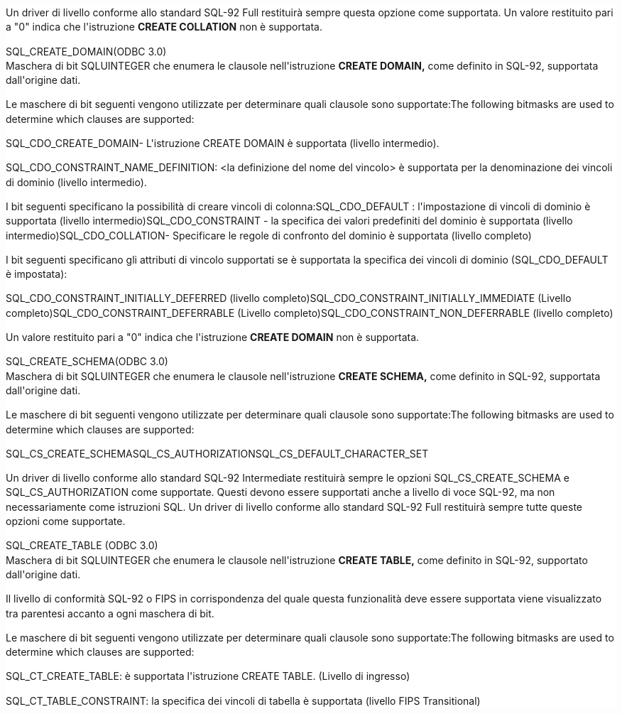  Un driver di livello conforme allo standard SQL-92 Full restituirà sempre questa opzione come supportata. Un valore restituito pari a "0" indica che l'istruzione **CREATE COLLATION** non è supportata.  
  
 SQL_CREATE_DOMAIN(ODBC 3.0)  
 Maschera di bit SQLUINTEGER che enumera le clausole nell'istruzione **CREATE DOMAIN,** come definito in SQL-92, supportata dall'origine dati.  
  
 Le maschere di bit seguenti vengono utilizzate per determinare quali clausole sono supportate:The following bitmasks are used to determine which clauses are supported:  
  
 SQL_CDO_CREATE_DOMAIN- L'istruzione CREATE DOMAIN è supportata (livello intermedio).  
  
 SQL_CDO_CONSTRAINT_NAME_DEFINITION: \<la definizione del nome del vincolo> è supportata per la denominazione dei vincoli di dominio (livello intermedio).  
  
 I bit seguenti specificano la possibilità di creare vincoli di colonna:SQL_CDO_DEFAULT : l'impostazione di vincoli di dominio è supportata (livello intermedio)SQL_CDO_CONSTRAINT - la specifica dei valori predefiniti del dominio è supportata (livello intermedio)SQL_CDO_COLLATION- Specificare le regole di confronto del dominio è supportata (livello completo)  
  
 I bit seguenti specificano gli attributi di vincolo supportati se è supportata la specifica dei vincoli di dominio (SQL_CDO_DEFAULT è impostata):  
  
 SQL_CDO_CONSTRAINT_INITIALLY_DEFERRED (livello completo)SQL_CDO_CONSTRAINT_INITIALLY_IMMEDIATE (Livello completo)SQL_CDO_CONSTRAINT_DEFERRABLE (Livello completo)SQL_CDO_CONSTRAINT_NON_DEFERRABLE (livello completo)  
  
 Un valore restituito pari a "0" indica che l'istruzione **CREATE DOMAIN** non è supportata.  
  
 SQL_CREATE_SCHEMA(ODBC 3.0)  
 Maschera di bit SQLUINTEGER che enumera le clausole nell'istruzione **CREATE SCHEMA,** come definito in SQL-92, supportata dall'origine dati.  
  
 Le maschere di bit seguenti vengono utilizzate per determinare quali clausole sono supportate:The following bitmasks are used to determine which clauses are supported:  
  
 SQL_CS_CREATE_SCHEMASQL_CS_AUTHORIZATIONSQL_CS_DEFAULT_CHARACTER_SET  
  
 Un driver di livello conforme allo standard SQL-92 Intermediate restituirà sempre le opzioni SQL_CS_CREATE_SCHEMA e SQL_CS_AUTHORIZATION come supportate. Questi devono essere supportati anche a livello di voce SQL-92, ma non necessariamente come istruzioni SQL. Un driver di livello conforme allo standard SQL-92 Full restituirà sempre tutte queste opzioni come supportate.  
  
 SQL_CREATE_TABLE (ODBC 3.0)  
 Maschera di bit SQLUINTEGER che enumera le clausole nell'istruzione **CREATE TABLE,** come definito in SQL-92, supportato dall'origine dati.  
  
 Il livello di conformità SQL-92 o FIPS in corrispondenza del quale questa funzionalità deve essere supportata viene visualizzato tra parentesi accanto a ogni maschera di bit.  
  
 Le maschere di bit seguenti vengono utilizzate per determinare quali clausole sono supportate:The following bitmasks are used to determine which clauses are supported:  
  
 SQL_CT_CREATE_TABLE: è supportata l'istruzione CREATE TABLE. (Livello di ingresso)  
  
 SQL_CT_TABLE_CONSTRAINT: la specifica dei vincoli di tabella è supportata (livello FIPS Transitional)  
  